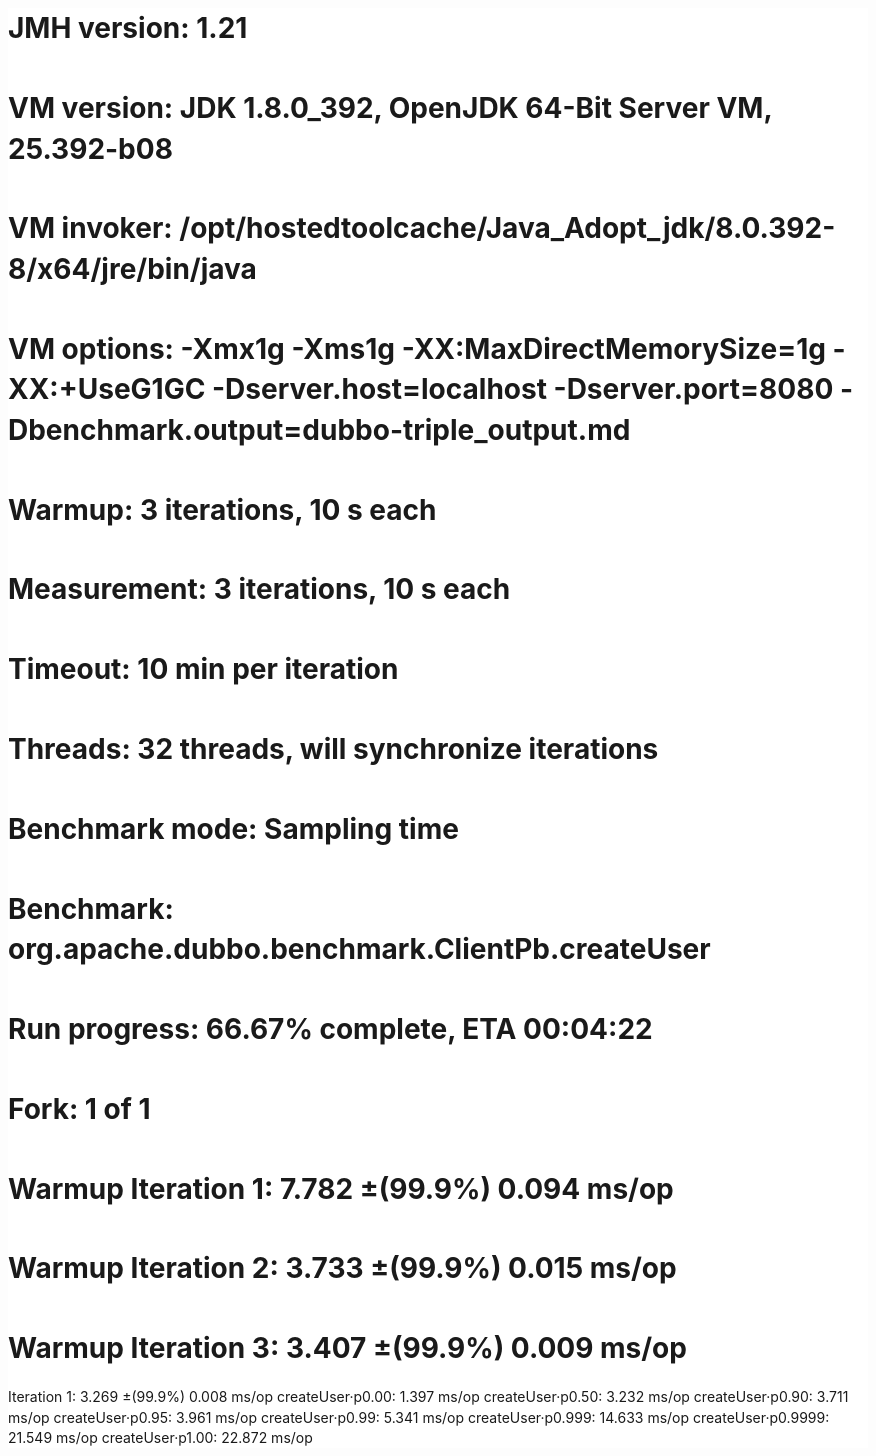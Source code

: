 
# JMH version: 1.21
# VM version: JDK 1.8.0_392, OpenJDK 64-Bit Server VM, 25.392-b08
# VM invoker: /opt/hostedtoolcache/Java_Adopt_jdk/8.0.392-8/x64/jre/bin/java
# VM options: -Xmx1g -Xms1g -XX:MaxDirectMemorySize=1g -XX:+UseG1GC -Dserver.host=localhost -Dserver.port=8080 -Dbenchmark.output=dubbo-triple_output.md
# Warmup: 3 iterations, 10 s each
# Measurement: 3 iterations, 10 s each
# Timeout: 10 min per iteration
# Threads: 32 threads, will synchronize iterations
# Benchmark mode: Sampling time
# Benchmark: org.apache.dubbo.benchmark.ClientPb.createUser

# Run progress: 66.67% complete, ETA 00:04:22
# Fork: 1 of 1
# Warmup Iteration   1: 7.782 ±(99.9%) 0.094 ms/op
# Warmup Iteration   2: 3.733 ±(99.9%) 0.015 ms/op
# Warmup Iteration   3: 3.407 ±(99.9%) 0.009 ms/op
Iteration   1: 3.269 ±(99.9%) 0.008 ms/op
                 createUser·p0.00:   1.397 ms/op
                 createUser·p0.50:   3.232 ms/op
                 createUser·p0.90:   3.711 ms/op
                 createUser·p0.95:   3.961 ms/op
                 createUser·p0.99:   5.341 ms/op
                 createUser·p0.999:  14.633 ms/op
                 createUser·p0.9999: 21.549 ms/op
                 createUser·p1.00:   22.872 ms/op

